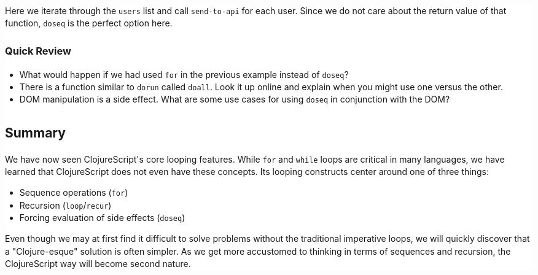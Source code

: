 Here we iterate through the `users` list and call `send-to-api` for each user. Since we do not care about the return value of that function, `doseq` is the perfect option here.

### Quick Review

- What would happen if we had used `for` in the previous example instead of `doseq`?
- There is a function similar to `dorun` called `doall`. Look it up online and explain when you might use one versus the other.
- DOM manipulation is a side effect. What are some use cases for using `doseq` in conjunction with the DOM?

## Summary

We have now seen ClojureScript's core looping features. While `for` and `while` loops are critical in many languages, we have learned that ClojureScript does not even have these concepts. Its looping constructs center around one of three things:

- Sequence operations (`for`)
- Recursion (`loop`/`recur`)
- Forcing evaluation of side effects (`doseq`)

Even though we may at first find it difficult to solve problems without the traditional imperative loops, we will quickly discover that a "Clojure-esque" solution is often simpler. As we get more accustomed to thinking in terms of sequences and recursion, the ClojureScript way will become second nature.

[^1]: Interestingly, `loop` compiles down to a `while` loop in JavaScript.
[^2]: At the time of this writing, ClojureScript will evaluate lazy sequences 32 elements at a time, but this is an implementation detail, and you should never rely on it materializing the entire sequence if not necessary.
